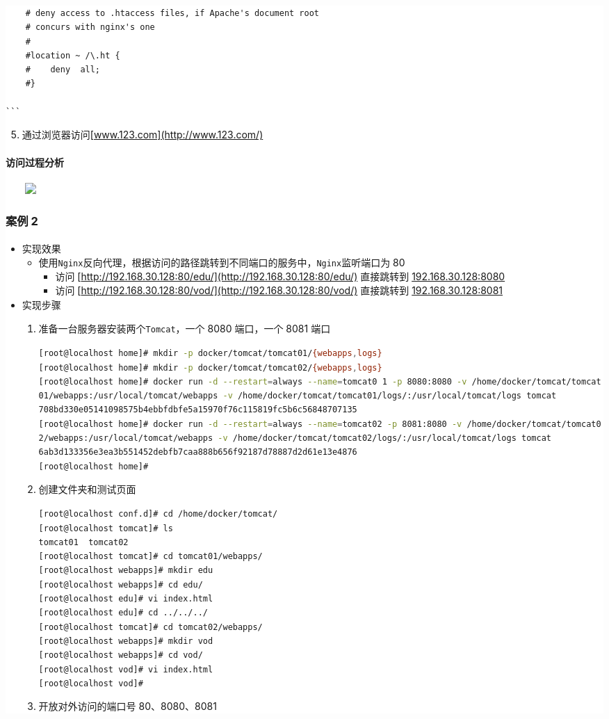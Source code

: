         # deny access to .htaccess files, if Apache's document root
        # concurs with nginx's one
        #
        #location ~ /\.ht {
        #    deny  all;
        #}

    ```
5. 通过浏览器访问[www.123.com](http://www.123.com/)

#### 访问过程分析

　　![](https://cdn.jsdelivr.net/gh/1coins/assets/nginx-summary/access-process-analysis.png)

### 案例 2

* 实现效果
  * 使用`Nginx`反向代理，根据访问的路径跳转到不同端口的服务中，`Nginx`监听端口为 80  
    * 访问 [http://192.168.30.128:80/edu/](http://192.168.30.128:80/edu/) 直接跳转到 [192.168.30.128:8080](192.168.30.128:8080)
    * 访问 [http://192.168.30.128:80/vod/](http://192.168.30.128:80/vod/) 直接跳转到 [192.168.30.128:8081](192.168.30.128:8081)
* 实现步骤
  1. 准备一台服务器安装两个`Tomcat`，一个 8080 端口，一个 8081 端口

     ```bash
     [root@localhost home]# mkdir -p docker/tomcat/tomcat01/{webapps,logs}
     [root@localhost home]# mkdir -p docker/tomcat/tomcat02/{webapps,logs}
     [root@localhost home]# docker run -d --restart=always --name=tomcat0 1 -p 8080:8080 -v /home/docker/tomcat/tomcat01/webapps:/usr/local/tomcat/webapps -v /home/docker/tomcat/tomcat01/logs/:/usr/local/tomcat/logs tomcat
     708bd330e05141098575b4ebbfdbfe5a15970f76c115819fc5b6c56848707135
     [root@localhost home]# docker run -d --restart=always --name=tomcat02 -p 8081:8080 -v /home/docker/tomcat/tomcat02/webapps:/usr/local/tomcat/webapps -v /home/docker/tomcat/tomcat02/logs/:/usr/local/tomcat/logs tomcat
     6ab3d133356e3ea3b551452debfb7caa888b656f92187d78887d2d61e13e4876
     [root@localhost home]#
     ```
  2. 创建文件夹和测试页面

     ```bash
     [root@localhost conf.d]# cd /home/docker/tomcat/
     [root@localhost tomcat]# ls
     tomcat01  tomcat02
     [root@localhost tomcat]# cd tomcat01/webapps/
     [root@localhost webapps]# mkdir edu
     [root@localhost webapps]# cd edu/
     [root@localhost edu]# vi index.html
     [root@localhost edu]# cd ../../../
     [root@localhost tomcat]# cd tomcat02/webapps/
     [root@localhost webapps]# mkdir vod
     [root@localhost webapps]# cd vod/
     [root@localhost vod]# vi index.html
     [root@localhost vod]#
     ```
  3. 开放对外访问的端口号 80、8080、8081  
